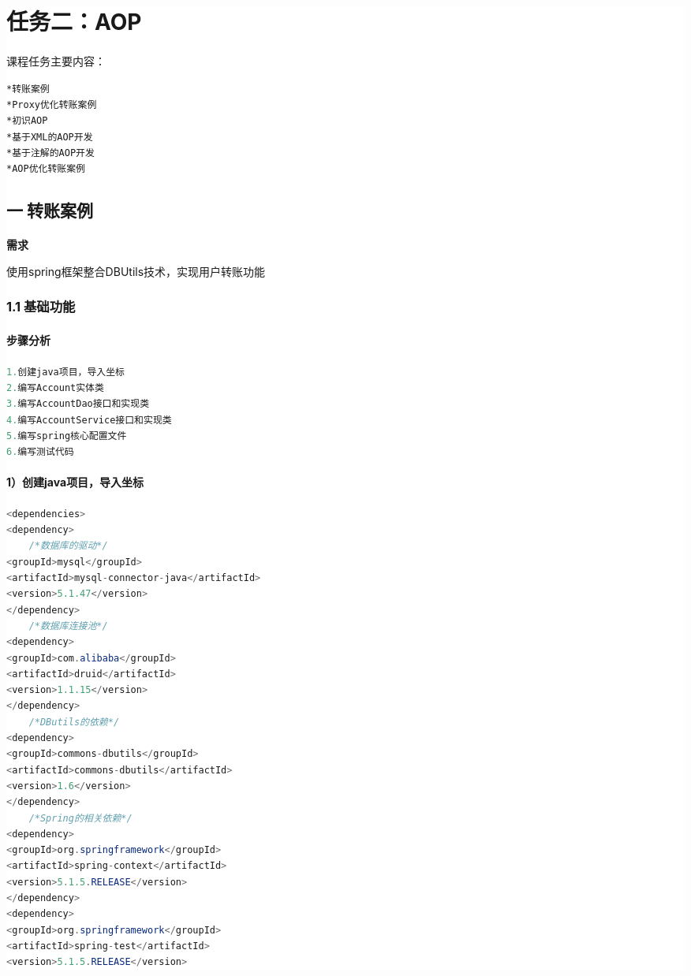 # 任务二：AOP

课程任务主要内容：

```
*转账案例
*Proxy优化转账案例
*初识AOP
*基于XML的AOP开发
*基于注解的AOP开发
*AOP优化转账案例
```



## **一 转账案例**

**需求**

使用spring框架整合DBUtils技术，实现用户转账功能

### **1.1** **基础功能**

#### **步骤分析**

```java
1.创建java项目，导入坐标
2.编写Account实体类
3.编写AccountDao接口和实现类
4.编写AccountService接口和实现类
5.编写spring核心配置文件
6.编写测试代码
```

#### **1**）创建****java****项目，导入坐标

```java
<dependencies>
<dependency>
    /*数据库的驱动*/
<groupId>mysql</groupId>
<artifactId>mysql-connector-java</artifactId>
<version>5.1.47</version>
</dependency>
    /*数据库连接池*/
<dependency>
<groupId>com.alibaba</groupId>
<artifactId>druid</artifactId>
<version>1.1.15</version>
</dependency>
    /*DButils的依赖*/
<dependency>
<groupId>commons-dbutils</groupId>
<artifactId>commons-dbutils</artifactId>
<version>1.6</version>
</dependency>
    /*Spring的相关依赖*/
<dependency>
<groupId>org.springframework</groupId>
<artifactId>spring-context</artifactId>
<version>5.1.5.RELEASE</version>
</dependency>
<dependency>
<groupId>org.springframework</groupId>
<artifactId>spring-test</artifactId>
<version>5.1.5.RELEASE</version>
```